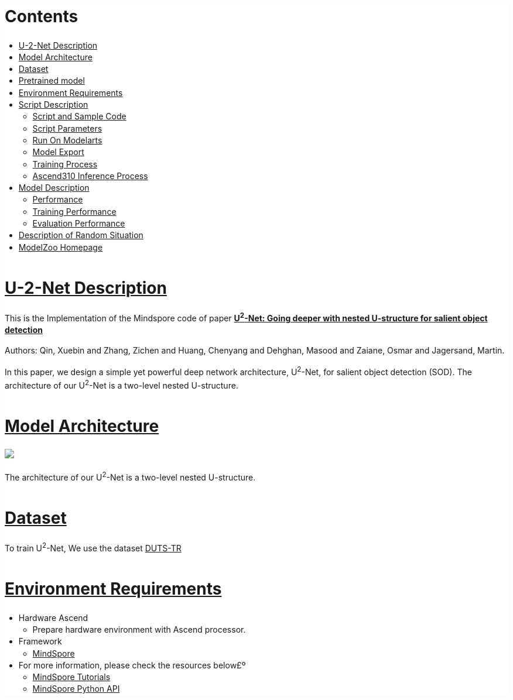 # Contents

- [U-2-Net Description](#u-2-net-description)
- [Model Architecture](#model-architecture)
- [Dataset](#dataset)
- [Pretrained model](#pretrained-model)
- [Environment Requirements](#environment-requirements)
- [Script Description](#script-description)
    - [Script and Sample Code](#script-and-sample-code)
    - [Script Parameters](#script-parameters)
    - [Run On Modelarts](#run-on-modelarts)
    - [Model Export](#model-export)
    - [Training Process](#training-process)
    - [Ascend310 Inference Process](#ascend310-inference-process)
- [Model Description](#model-description)
    - [Performance](#performance)
    - [Training Performance](#training-performance)
    - [Evaluation Performance](#evaluation-performance)
- [Description of Random Situation](#description-of-random-situation)
- [ModelZoo Homepage](#modelzoo-homepage)

# [U-2-Net Description](#contents)

This is the Implementation of the Mindspore code of paper [**U<sup>2</sup>-Net: Going deeper with nested U-structure for
salient object detection** ](http://arxiv.org/abs/2005.09007)

Authors: Qin, Xuebin and Zhang, Zichen and Huang, Chenyang and Dehghan, Masood and Zaiane, Osmar and Jagersand, Martin.

In this paper, we design a simple yet powerful deep network architecture, U<sup>2</sup>-Net, for salient object
detection (SOD). The architecture of our U<sup>2</sup>-Net is a two-level nested U-structure.

# [Model Architecture](#contents)

![](assets/network.png)

The architecture of our U<sup>2</sup>-Net is a two-level nested U-structure.

# [Dataset](#contents)

To train U<sup>2</sup>-Net, We use the dataset [DUTS-TR](http://saliencydetection.net/duts/download/DUTS-TR.zip)

# [Environment Requirements](#contents)

- Hardware Ascend
    - Prepare hardware environment with Ascend processor.
- Framework
    - [MindSpore](https://www.mindspore.cn/install/en)
- For more information, please check the resources below£º
    - [MindSpore Tutorials](https://www.mindspore.cn/tutorials/en/master/index.html)
    - [MindSpore Python API](https://www.mindspore.cn/docs/en/master/index.html)
